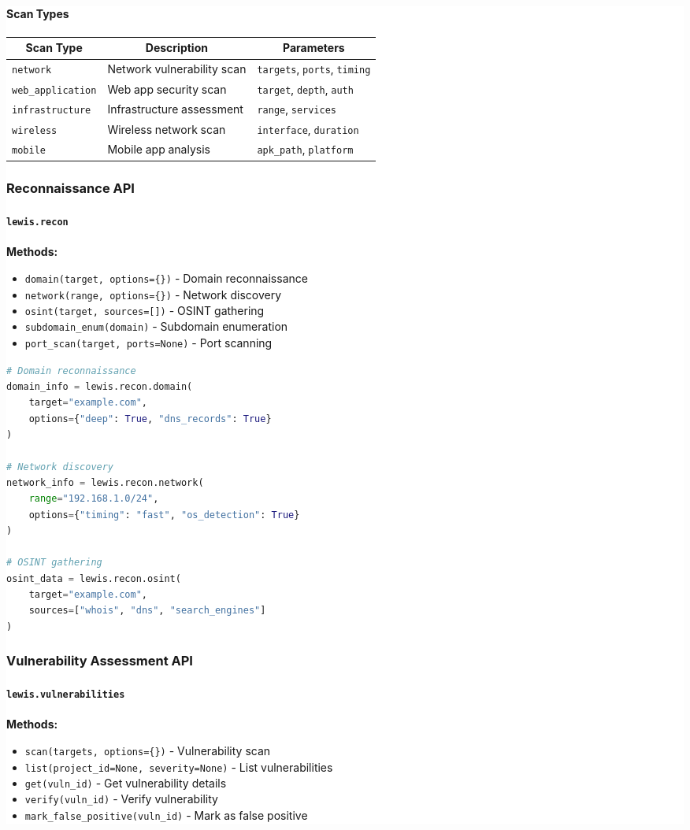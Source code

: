 #### Scan Types

| Scan Type | Description | Parameters |
|-----------|-------------|------------|
| `network` | Network vulnerability scan | `targets`, `ports`, `timing` |
| `web_application` | Web app security scan | `target`, `depth`, `auth` |
| `infrastructure` | Infrastructure assessment | `range`, `services` |
| `wireless` | Wireless network scan | `interface`, `duration` |
| `mobile` | Mobile app analysis | `apk_path`, `platform` |

### Reconnaissance API

#### `lewis.recon`

**Methods:**
- `domain(target, options={})` - Domain reconnaissance
- `network(range, options={})` - Network discovery
- `osint(target, sources=[])` - OSINT gathering
- `subdomain_enum(domain)` - Subdomain enumeration
- `port_scan(target, ports=None)` - Port scanning

```python
# Domain reconnaissance
domain_info = lewis.recon.domain(
    target="example.com",
    options={"deep": True, "dns_records": True}
)

# Network discovery
network_info = lewis.recon.network(
    range="192.168.1.0/24",
    options={"timing": "fast", "os_detection": True}
)

# OSINT gathering
osint_data = lewis.recon.osint(
    target="example.com",
    sources=["whois", "dns", "search_engines"]
)
```

### Vulnerability Assessment API

#### `lewis.vulnerabilities`

**Methods:**
- `scan(targets, options={})` - Vulnerability scan
- `list(project_id=None, severity=None)` - List vulnerabilities
- `get(vuln_id)` - Get vulnerability details
- `verify(vuln_id)` - Verify vulnerability
- `mark_false_positive(vuln_id)` - Mark as false positive
